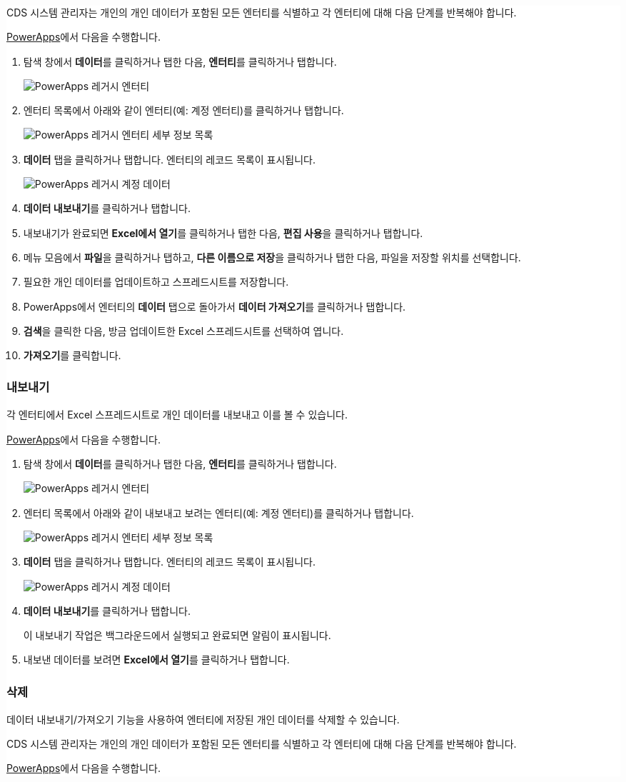 CDS 시스템 관리자는 개인의 개인 데이터가 포함된 모든 엔터티를 식별하고 각 엔터티에 대해 다음 단계를 반복해야 합니다.

[PowerApps](http://web.powerapps.com/)에서 다음을 수행합니다.

1. 탐색 창에서 **데이터**를 클릭하거나 탭한 다음, **엔터티**를 클릭하거나 탭합니다.

    ![PowerApps 레거시 엔터티](./media/common-data-service-gdpr-dsr-guide/powerapps-legacy-entities.png)

2. 엔터티 목록에서 아래와 같이 엔터티(예: 계정 엔터티)를 클릭하거나 탭합니다.

    ![PowerApps 레거시 엔터티 세부 정보 목록](./media/common-data-service-gdpr-dsr-guide/powerapps-legacy-entities-details-list.png)

3. **데이터** 탭을 클릭하거나 탭합니다. 엔터티의 레코드 목록이 표시됩니다.

    ![PowerApps 레거시 계정 데이터](./media/common-data-service-gdpr-dsr-guide/powerapps-legacy-account-data.png)

4. **데이터 내보내기**를 클릭하거나 탭합니다.

5. 내보내기가 완료되면 **Excel에서 열기**를 클릭하거나 탭한 다음, **편집 사용**을 클릭하거나 탭합니다.

6. 메뉴 모음에서 **파일**을 클릭하거나 탭하고, **다른 이름으로 저장**을 클릭하거나 탭한 다음, 파일을 저장할 위치를 선택합니다.

7. 필요한 개인 데이터를 업데이트하고 스프레드시트를 저장합니다.

10. PowerApps에서 엔터티의 **데이터** 탭으로 돌아가서 **데이터 가져오기**를 클릭하거나 탭합니다.

11. **검색**을 클릭한 다음, 방금 업데이트한 Excel 스프레드시트를 선택하여 엽니다.

12. **가져오기**를 클릭합니다.

### <a name="export"></a>내보내기
각 엔터티에서 Excel 스프레드시트로 개인 데이터를 내보내고 이를 볼 수 있습니다.

[PowerApps](http://web.powerapps.com/)에서 다음을 수행합니다.

1. 탐색 창에서 **데이터**를 클릭하거나 탭한 다음, **엔터티**를 클릭하거나 탭합니다.

    ![PowerApps 레거시 엔터티](./media/common-data-service-gdpr-dsr-guide/powerapps-legacy-entities.png)

2. 엔터티 목록에서 아래와 같이 내보내고 보려는 엔터티(예: 계정 엔터티)를 클릭하거나 탭합니다.

    ![PowerApps 레거시 엔터티 세부 정보 목록](./media/common-data-service-gdpr-dsr-guide/powerapps-legacy-entities-details-list.png)

3. **데이터** 탭을 클릭하거나 탭합니다. 엔터티의 레코드 목록이 표시됩니다.

    ![PowerApps 레거시 계정 데이터](./media/common-data-service-gdpr-dsr-guide/powerapps-legacy-account-data.png)

4. **데이터 내보내기**를 클릭하거나 탭합니다.

    이 내보내기 작업은 백그라운드에서 실행되고 완료되면 알림이 표시됩니다.

5. 내보낸 데이터를 보려면 **Excel에서 열기**를 클릭하거나 탭합니다.

### <a name="delete"></a>삭제
데이터 내보내기/가져오기 기능을 사용하여 엔터티에 저장된 개인 데이터를 삭제할 수 있습니다.

CDS 시스템 관리자는 개인의 개인 데이터가 포함된 모든 엔터티를 식별하고 각 엔터티에 대해 다음 단계를 반복해야 합니다.

[PowerApps](http://web.powerapps.com/)에서 다음을 수행합니다.
